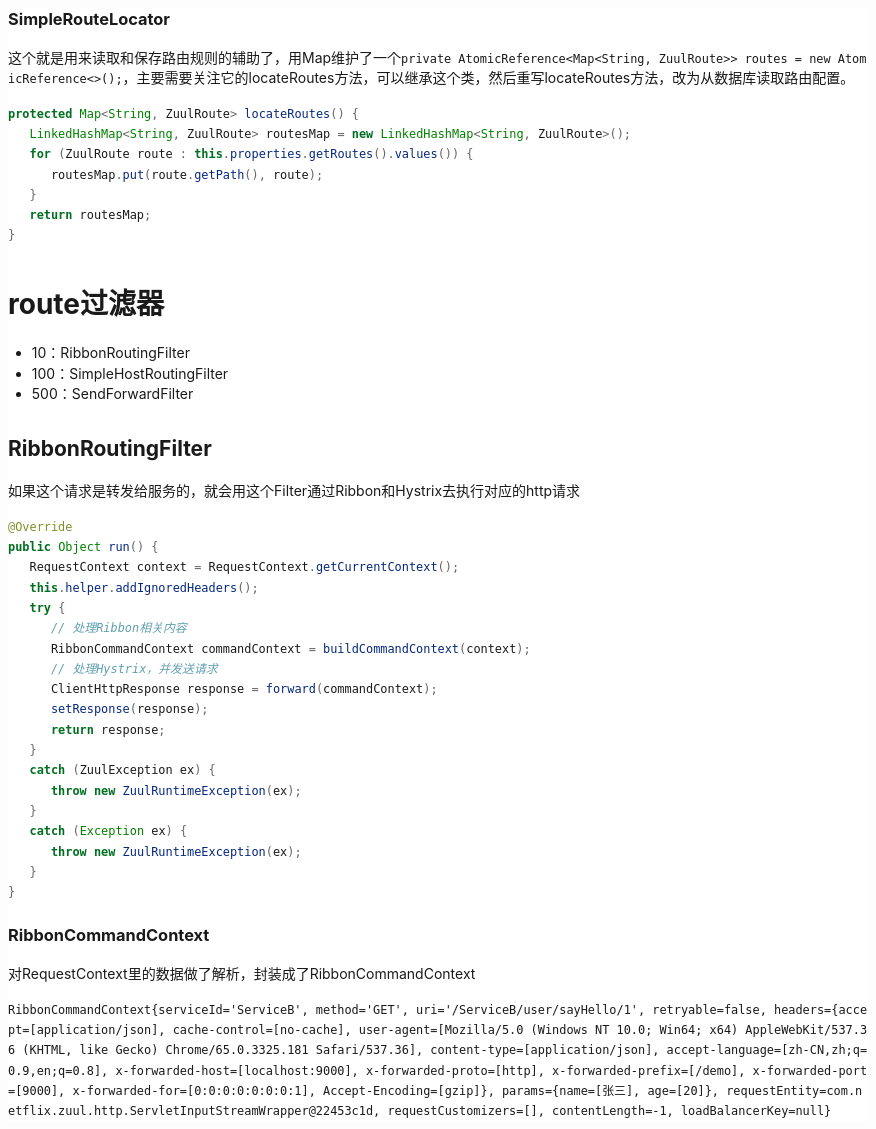 ### SimpleRouteLocator

这个就是用来读取和保存路由规则的辅助了，用Map维护了一个`private AtomicReference<Map<String, ZuulRoute>> routes = new AtomicReference<>();`，主要需要关注它的locateRoutes方法，可以继承这个类，然后重写locateRoutes方法，改为从数据库读取路由配置。

```java
protected Map<String, ZuulRoute> locateRoutes() {
   LinkedHashMap<String, ZuulRoute> routesMap = new LinkedHashMap<String, ZuulRoute>();
   for (ZuulRoute route : this.properties.getRoutes().values()) {
      routesMap.put(route.getPath(), route);
   }
   return routesMap;
}
```

# route过滤器

* 10：RibbonRoutingFilter
* 100：SimpleHostRoutingFilter
* 500：SendForwardFilter

## RibbonRoutingFilter

如果这个请求是转发给服务的，就会用这个Filter通过Ribbon和Hystrix去执行对应的http请求

```java
@Override
public Object run() {
   RequestContext context = RequestContext.getCurrentContext();
   this.helper.addIgnoredHeaders();
   try {
      // 处理Ribbon相关内容
      RibbonCommandContext commandContext = buildCommandContext(context);
      // 处理Hystrix，并发送请求
      ClientHttpResponse response = forward(commandContext);
      setResponse(response);
      return response;
   }
   catch (ZuulException ex) {
      throw new ZuulRuntimeException(ex);
   }
   catch (Exception ex) {
      throw new ZuulRuntimeException(ex);
   }
}
```

### RibbonCommandContext

对RequestContext里的数据做了解析，封装成了RibbonCommandContext

```
RibbonCommandContext{serviceId='ServiceB', method='GET', uri='/ServiceB/user/sayHello/1', retryable=false, headers={accept=[application/json], cache-control=[no-cache], user-agent=[Mozilla/5.0 (Windows NT 10.0; Win64; x64) AppleWebKit/537.36 (KHTML, like Gecko) Chrome/65.0.3325.181 Safari/537.36], content-type=[application/json], accept-language=[zh-CN,zh;q=0.9,en;q=0.8], x-forwarded-host=[localhost:9000], x-forwarded-proto=[http], x-forwarded-prefix=[/demo], x-forwarded-port=[9000], x-forwarded-for=[0:0:0:0:0:0:0:1], Accept-Encoding=[gzip]}, params={name=[张三], age=[20]}, requestEntity=com.netflix.zuul.http.ServletInputStreamWrapper@22453c1d, requestCustomizers=[], contentLength=-1, loadBalancerKey=null}
```

